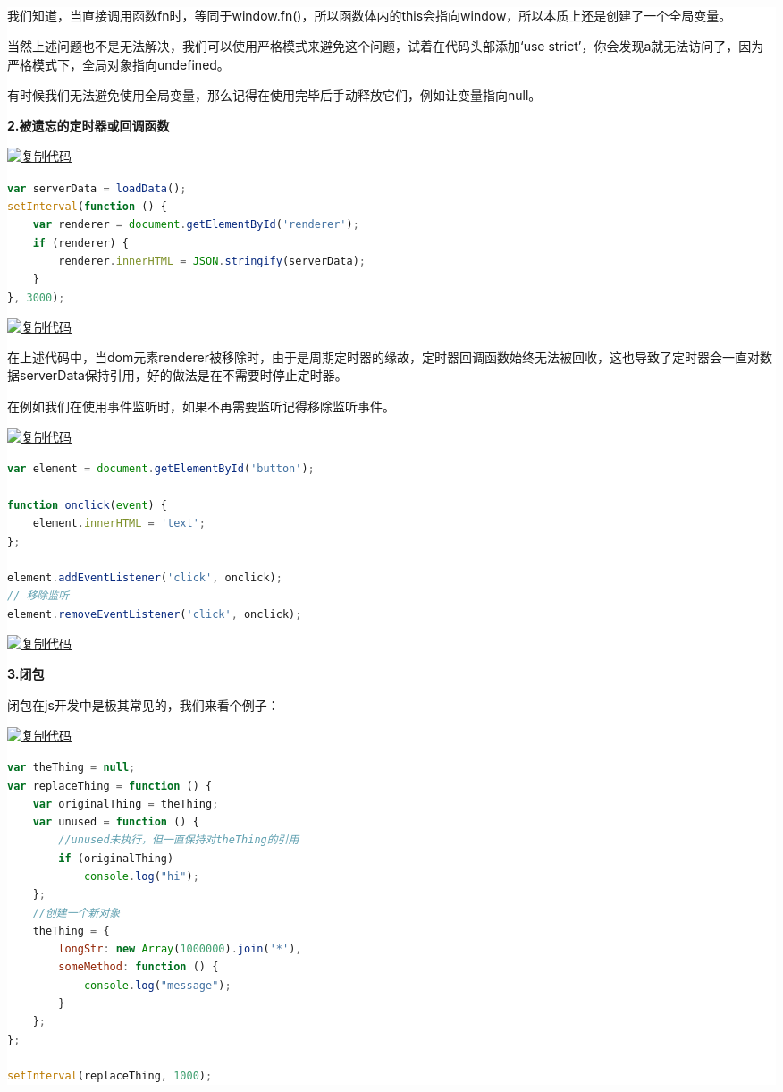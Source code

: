 我们知道，当直接调用函数fn时，等同于window.fn()，所以函数体内的this会指向window，所以本质上还是创建了一个全局变量。

当然上述问题也不是无法解决，我们可以使用严格模式来避免这个问题，试着在代码头部添加‘use strict’，你会发现a就无法访问了，因为严格模式下，全局对象指向undefined。

有时候我们无法避免使用全局变量，那么记得在使用完毕后手动释放它们，例如让变量指向null。

**2.被遗忘的定时器或回调函数**

[![复制代码](https://common.cnblogs.com/images/copycode.gif)](javascript:void(0);)

```js
var serverData = loadData();
setInterval(function () {
    var renderer = document.getElementById('renderer');
    if (renderer) {
        renderer.innerHTML = JSON.stringify(serverData);
    }
}, 3000);
```

[![复制代码](https://common.cnblogs.com/images/copycode.gif)](javascript:void(0);)

在上述代码中，当dom元素renderer被移除时，由于是周期定时器的缘故，定时器回调函数始终无法被回收，这也导致了定时器会一直对数据serverData保持引用，好的做法是在不需要时停止定时器。

在例如我们在使用事件监听时，如果不再需要监听记得移除监听事件。

[![复制代码](https://common.cnblogs.com/images/copycode.gif)](javascript:void(0);)

```js
var element = document.getElementById('button');

function onclick(event) {
    element.innerHTML = 'text';
};

element.addEventListener('click', onclick);
// 移除监听
element.removeEventListener('click', onclick);
```

[![复制代码](https://common.cnblogs.com/images/copycode.gif)](javascript:void(0);)

**3.闭包**

闭包在js开发中是极其常见的，我们来看个例子：

[![复制代码](https://common.cnblogs.com/images/copycode.gif)](javascript:void(0);)

```js
var theThing = null;
var replaceThing = function () {
    var originalThing = theThing;
    var unused = function () {
        //unused未执行，但一直保持对theThing的引用
        if (originalThing)
            console.log("hi");
    };
    //创建一个新对象
    theThing = {
        longStr: new Array(1000000).join('*'),
        someMethod: function () {
            console.log("message");
        }
    };
};

setInterval(replaceThing, 1000);
```
